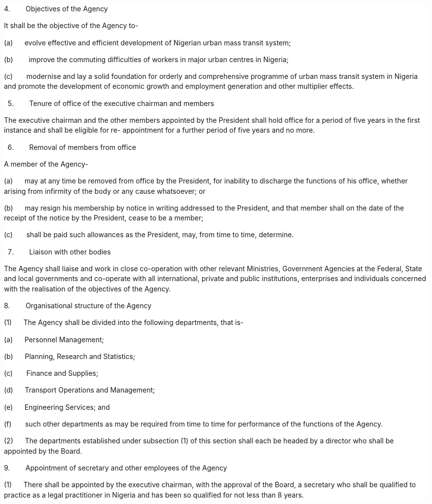 4.        Objectives of the Agency

It shall be the objective of the Agency to-

(a)      evolve effective and efficient development of Nigerian urban mass transit system;

(b)        improve the commuting difficulties of workers in major urban centres in Nigeria;

(c)       modernise and lay a solid foundation for orderly and comprehensive programme of urban mass transit system in Nigeria and promote the development of economic growth and employment generation and other multiplier effects.

5.        Tenure of office of the executive chairman and members

The executive chairman and the other members appointed by the President shall hold office for a period of five years in the first instance and shall be eligible for re- appointment for a further period of five years and no more.

6.        Removal of members from office

A member of the Agency-

(a)      may at any time be removed from office by the President, for inability to discharge the functions of his office, whether arising from infirmity of the body or any cause whatsoever; or

(b)      may resign his membership by notice in writing addressed to the President, and that member shall on the date of the receipt of the notice by the President, cease to be a member;

(c)       shall be paid such allowances as the President, may, from time to time, determine.

7.        Liaison with other bodies

The Agency shall liaise and work in close co-operation with other relevant Ministries, Government Agencies at the Federal, State and local governments and co-operate with all international, private and public institutions, enterprises and individuals concerned with the realisation of the objectives of the Agency.

8.        Organisational structure of the Agency

(1)      The Agency shall be divided into the following departments, that is-

(a)      Personnel Management;

(b)      Planning, Research and Statistics;

(c)       Finance and Supplies;

(d)      Transport Operations and Management;

(e)      Engineering Services; and

(f)       such other departments as may be required from time to time for performance of the functions of the Agency.

(2)      The departments established under subsection (1) of this section shall each be headed by a director who shall be appointed by the Board.

9.        Appointment of secretary and other employees of the Agency

(1)      There shall be appointed by the executive chairman, with the approval of the Board, a secretary who shall be qualified to practice as a legal practitioner in Nigeria and has been so qualified for not less than 8 years.
